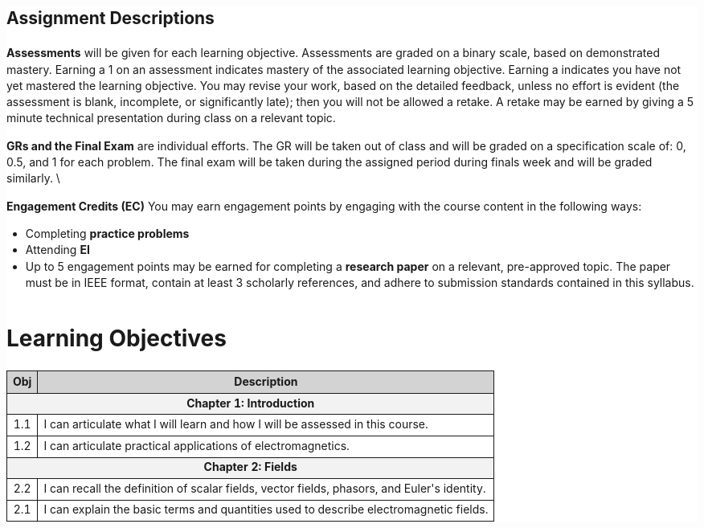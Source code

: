 ## Assignment Descriptions

**Assessments** will be given for each learning objective. Assessments are graded on a binary scale, based 
on demonstrated mastery. Earning a 1 on an assessment indicates mastery of the associated learning objective. Earning a  indicates you have not yet mastered the learning objective. You may revise your work, based on the detailed feedback, unless no effort is evident (the assessment is blank, incomplete, or significantly late); then you will not be allowed a retake. A retake may be earned by giving a 5 minute technical presentation during class on a relevant topic.
	
**GRs and the Final Exam** are individual efforts. The GR will be taken out of class and will be graded on a 
specification scale of: 0, 0.5, and 1 for each problem. The final exam will be taken during the assigned period during finals week and will be graded similarly.  \\

**Engagement Credits (EC)** You may earn engagement points by engaging with the course content in the following ways:

- Completing **practice problems**
- Attending **EI**
- Up to 5 engagement points may be earned for completing a **research paper** on a relevant, pre-approved 
topic. The paper must be in IEEE format, contain at least 3 scholarly references, and adhere to submission standards contained in this syllabus.

# Learning Objectives

<table style="width: 100%; border-collapse: collapse;">
  <thead>
    <tr style="background-color: #d3d3d3;">
      <th style="border: 1px solid; text-align: center;">Obj</th>
      <th style="border: 1px solid; text-align: center;">Description</th>
    </tr>
  </thead>
  <tbody>
    <!-- Chapter 1 -->
    <tr style="background-color: #f2f2f2;">
      <td colspan="2" style="border: 1px solid; text-align: center;"><strong>Chapter 1: Introduction</strong></td>
    </tr>
    <tr>
      <td style="border: 1px solid; text-align: center;">1.1</td>
      <td style="border: 1px solid;">I can articulate what I will learn and how I will be assessed in this course.</td>
    </tr>
    <tr>
      <td style="border: 1px solid; text-align: center;">1.2</td>
      <td style="border: 1px solid;">I can articulate practical applications of electromagnetics.</td>
    </tr>
    <!-- Chapter 2 -->
    <tr style="background-color: #f2f2f2;">
      <td colspan="2" style="border: 1px solid; text-align: center;"><strong>Chapter 2: Fields</strong></td>
    </tr>
    <tr>
      <td style="border: 1px solid; text-align: center;">2.2</td>
      <td style="border: 1px solid;">I can recall the definition of scalar fields, vector fields, phasors, and Euler's identity.</td>
    </tr>
    <tr>
      <td style="border: 1px solid; text-align: center;">2.1</td>
      <td style="border: 1px solid;">I can explain the basic terms and quantities used to describe electromagnetic fields.</td>
    </tr>